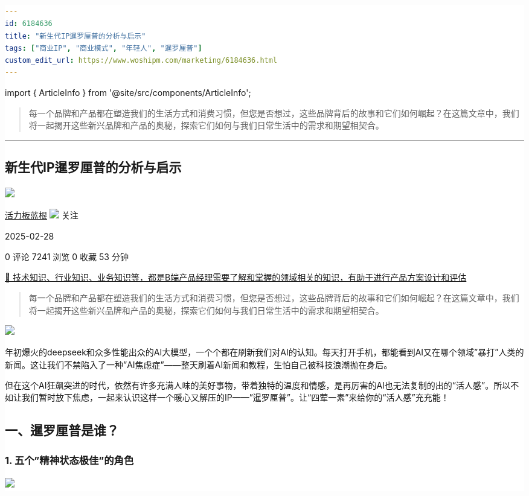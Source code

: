 ```yaml
---
id: 6184636
title: "新生代IP暹罗厘普的分析与启示"
tags: ["商业IP", "商业模式", "年轻人", "暹罗厘普"]
custom_edit_url: https://www.woshipm.com/marketing/6184636.html
---
```

import { ArticleInfo } from '@site/src/components/ArticleInfo';

<ArticleInfo
    author="活力板蓝根"
    authorLink="https://www.woshipm.com/u/1004250"
    published="2025-02-28"
    views={7241}
    comments={0}
    collects={0}
/>

> 每一个品牌和产品都在塑造我们的生活方式和消费习惯，但您是否想过，这些品牌背后的故事和它们如何崛起？在这篇文章中，我们将一起揭开这些新兴品牌和产品的奥秘，探索它们如何与我们日常生活中的需求和期望相契合。

---

## 新生代IP暹罗厘普的分析与启示

[![](https://static.woshipm.com/view/woshipm_api_def_20240227114428_1520.jpg?imageView2/1/w/72/h/72/q/100)](https://www.woshipm.com/u/1004250)

[活力板蓝根](https://www.woshipm.com/u/1004250) ![](https://static.woshipm.com/tag/1101_1@2x.png) 关注

2025-02-28

0 评论 7241 浏览 0 收藏 53 分钟

[🔗 技术知识、行业知识、业务知识等，都是B端产品经理需要了解和掌握的领域相关的知识，有助于进行产品方案设计和评估](https://ke.qidianla.com/courses/bcpm)

> 每一个品牌和产品都在塑造我们的生活方式和消费习惯，但您是否想过，这些品牌背后的故事和它们如何崛起？在这篇文章中，我们将一起揭开这些新兴品牌和产品的奥秘，探索它们如何与我们日常生活中的需求和期望相契合。

![](https://image.woshipm.com/2024/11/28/1d090cca-ad64-11ef-a140-00163e09d72f.png)

年初爆火的deepseek和众多性能出众的AI大模型，一个个都在刷新我们对AI的认知。每天打开手机，都能看到AI又在哪个领域”暴打”人类的新闻。这让我们不禁陷入了一种”AI焦虑症”——整天刷着AI新闻和教程，生怕自己被科技浪潮抛在身后。

但在这个AI狂飙突进的时代，依然有许多充满人味的美好事物，带着独特的温度和情感，是再厉害的AI也无法复制的出的“活人感”。所以不如让我们暂时放下焦虑，一起来认识这样一个暖心又解压的IP——”暹罗厘普”。让“四荤一素”来给你的“活人感”充充能！

## 一、暹罗厘普是谁？

### 1\. 五个”精神状态极佳”的角色

![](https://image.woshipm.com/2025/02/27/dcd2b9d8-f51d-11ef-acf0-00163e09d72f.png)
